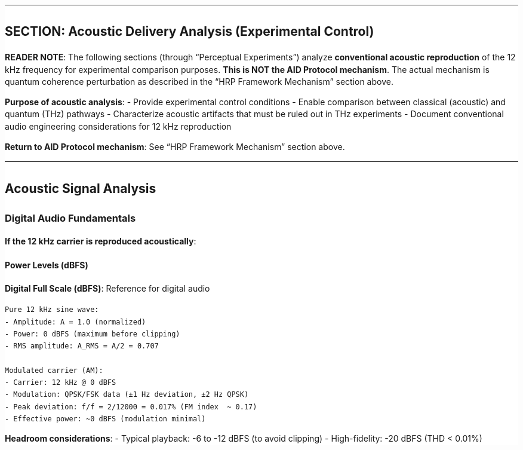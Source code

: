 ------------------------------------------------------------------------

</div>

## SECTION: Acoustic Delivery Analysis (Experimental Control)

**READER NOTE**: The following sections (through “Perceptual
Experiments”) analyze **conventional acoustic reproduction** of
the 12 kHz frequency for experimental comparison purposes. **This
is NOT the AID Protocol mechanism**. The actual mechanism is quantum
coherence perturbation as described in the “HRP Framework Mechanism”
section above.

**Purpose of acoustic analysis**: - Provide experimental control
conditions - Enable comparison between classical (acoustic) and quantum
(THz) pathways - Characterize acoustic artifacts that must be ruled out
in THz experiments - Document conventional audio engineering
considerations for 12 kHz reproduction

**Return to AID Protocol mechanism**: See “HRP Framework
Mechanism” section above.

<div class="center">

------------------------------------------------------------------------

</div>

## Acoustic Signal Analysis

### Digital Audio Fundamentals

**If the 12 kHz carrier is reproduced acoustically**:

#### Power Levels (dBFS)

**Digital Full Scale (dBFS)**: Reference for digital audio

    Pure 12 kHz sine wave:
    - Amplitude: A = 1.0 (normalized)
    - Power: 0 dBFS (maximum before clipping)
    - RMS amplitude: A_RMS = A/2 = 0.707

    Modulated carrier (AM):
    - Carrier: 12 kHz @ 0 dBFS
    - Modulation: QPSK/FSK data (±1 Hz deviation, ±2 Hz QPSK)
    - Peak deviation: f/f = 2/12000 = 0.017% (FM index  ~ 0.17)
    - Effective power: ~0 dBFS (modulation minimal)

**Headroom considerations**: - Typical playback: -6 to -12 dBFS (to
avoid clipping) - High-fidelity: -20 dBFS (THD \< 0.01%)

<div class="center">
